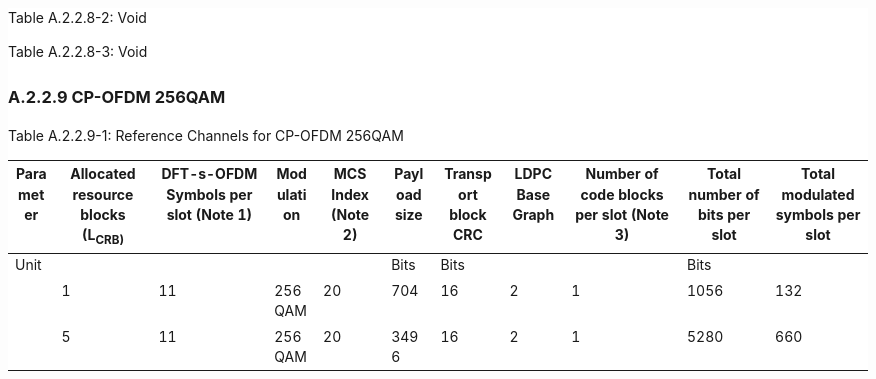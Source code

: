Table A.2.2.8-2: Void

Table A.2.2.8-3: Void

### A.2.2.9 CP-OFDM 256QAM

Table A.2.2.9-1: Reference Channels for CP-OFDM 256QAM

<table>
<thead>
<tr class="header">
<th>Parameter</th>
<th>Allocated resource blocks (L<sub>CRB)</sub></th>
<th>DFT-s-OFDM Symbols per slot (Note 1)</th>
<th>Modulation</th>
<th>MCS Index (Note 2)</th>
<th>Payload size</th>
<th>Transport block CRC</th>
<th>LDPC Base Graph</th>
<th>Number of code blocks per slot (Note 3)</th>
<th>Total number of bits per slot</th>
<th>Total modulated symbols per slot</th>
</tr>
</thead>
<tbody>
<tr class="odd">
<td>Unit</td>
<td> </td>
<td> </td>
<td> </td>
<td> </td>
<td>Bits</td>
<td>Bits</td>
<td> </td>
<td> </td>
<td>Bits</td>
<td> </td>
</tr>
<tr class="even">
<td></td>
<td>1</td>
<td>11</td>
<td>256QAM</td>
<td>20</td>
<td>704</td>
<td>16</td>
<td>2</td>
<td>1</td>
<td>1056</td>
<td>132</td>
</tr>
<tr class="odd">
<td></td>
<td>5</td>
<td>11</td>
<td>256QAM</td>
<td>20</td>
<td>3496</td>
<td>16</td>
<td>2</td>
<td>1</td>
<td>5280</td>
<td>660</td>
</tr>
<tr class="even">
